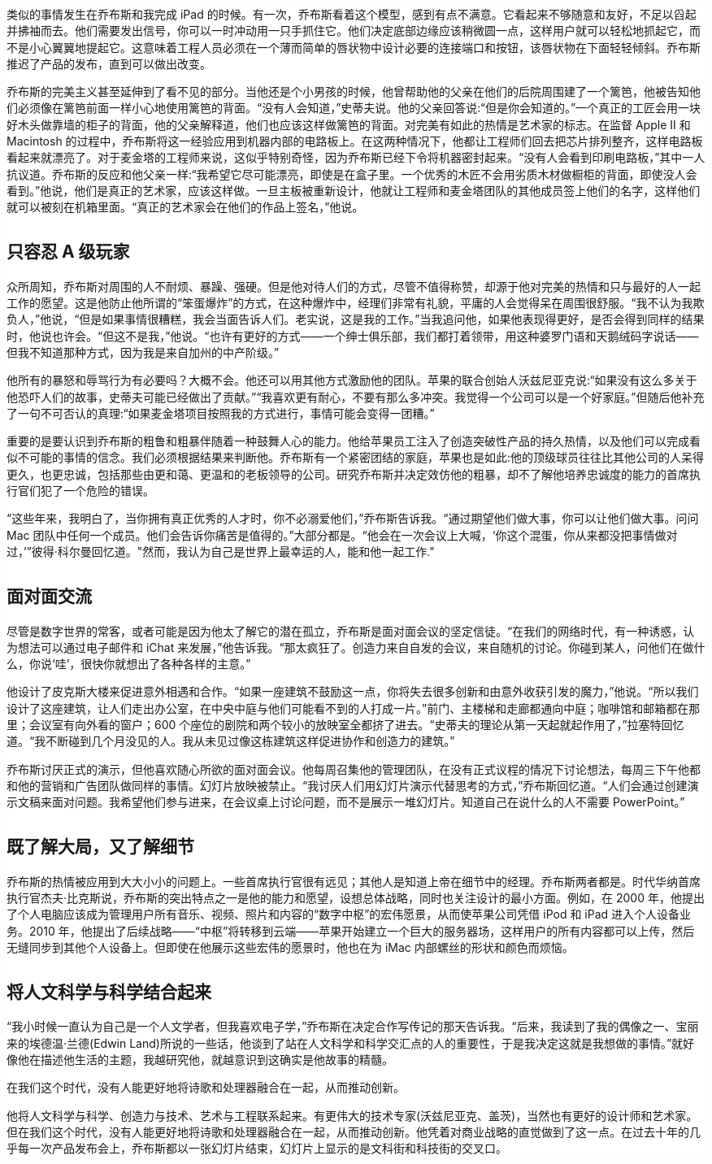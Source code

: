 类似的事情发生在乔布斯和我完成 iPad 的时候。有一次，乔布斯看着这个模型，感到有点不满意。它看起来不够随意和友好，不足以舀起并拂袖而去。他们需要发出信号，你可以一时冲动用一只手抓住它。他们决定底部边缘应该稍微圆一点，这样用户就可以轻松地抓起它，而不是小心翼翼地提起它。这意味着工程人员必须在一个薄而简单的唇状物中设计必要的连接端口和按钮，该唇状物在下面轻轻倾斜。乔布斯推迟了产品的发布，直到可以做出改变。

乔布斯的完美主义甚至延伸到了看不见的部分。当他还是个小男孩的时候，他曾帮助他的父亲在他们的后院周围建了一个篱笆，他被告知他们必须像在篱笆前面一样小心地使用篱笆的背面。“没有人会知道，”史蒂夫说。他的父亲回答说:“但是你会知道的。”一个真正的工匠会用一块好木头做靠墙的柜子的背面，他的父亲解释道，他们也应该这样做篱笆的背面。对完美有如此的热情是艺术家的标志。在监督 Apple II 和 Macintosh 的过程中，乔布斯将这一经验应用到机器内部的电路板上。在这两种情况下，他都让工程师们回去把芯片排列整齐，这样电路板看起来就漂亮了。对于麦金塔的工程师来说，这似乎特别奇怪，因为乔布斯已经下令将机器密封起来。“没有人会看到印刷电路板，”其中一人抗议道。乔布斯的反应和他父亲一样:“我希望它尽可能漂亮，即使是在盒子里。一个优秀的木匠不会用劣质木材做橱柜的背面，即使没人会看到。”他说，他们是真正的艺术家，应该这样做。一旦主板被重新设计，他就让工程师和麦金塔团队的其他成员签上他们的名字，这样他们就可以被刻在机箱里面。“真正的艺术家会在他们的作品上签名，”他说。

## 只容忍 A 级玩家

众所周知，乔布斯对周围的人不耐烦、暴躁、强硬。但是他对待人们的方式，尽管不值得称赞，却源于他对完美的热情和只与最好的人一起工作的愿望。这是他防止他所谓的“笨蛋爆炸”的方式，在这种爆炸中，经理们非常有礼貌，平庸的人会觉得呆在周围很舒服。“我不认为我欺负人，”他说，“但是如果事情很糟糕，我会当面告诉人们。老实说，这是我的工作。”当我追问他，如果他表现得更好，是否会得到同样的结果时，他说也许会。“但这不是我，”他说。“也许有更好的方式——一个绅士俱乐部，我们都打着领带，用这种婆罗门语和天鹅绒码字说话——但我不知道那种方式，因为我是来自加州的中产阶级。”

他所有的暴怒和辱骂行为有必要吗？大概不会。他还可以用其他方式激励他的团队。苹果的联合创始人沃兹尼亚克说:“如果没有这么多关于他恐吓人们的故事，史蒂夫可能已经做出了贡献。”“我喜欢更有耐心，不要有那么多冲突。我觉得一个公司可以是一个好家庭。”但随后他补充了一句不可否认的真理:“如果麦金塔项目按照我的方式进行，事情可能会变得一团糟。”

重要的是要认识到乔布斯的粗鲁和粗暴伴随着一种鼓舞人心的能力。他给苹果员工注入了创造突破性产品的持久热情，以及他们可以完成看似不可能的事情的信念。我们必须根据结果来判断他。乔布斯有一个紧密团结的家庭，苹果也是如此:他的顶级球员往往比其他公司的人呆得更久，也更忠诚，包括那些由更和蔼、更温和的老板领导的公司。研究乔布斯并决定效仿他的粗暴，却不了解他培养忠诚度的能力的首席执行官们犯了一个危险的错误。

“这些年来，我明白了，当你拥有真正优秀的人才时，你不必溺爱他们，”乔布斯告诉我。“通过期望他们做大事，你可以让他们做大事。问问 Mac 团队中任何一个成员。他们会告诉你痛苦是值得的。”大部分都是。“他会在一次会议上大喊，‘你这个混蛋，你从来都没把事情做对过，’”彼得·科尔曼回忆道。"然而，我认为自己是世界上最幸运的人，能和他一起工作."

## 面对面交流

尽管是数字世界的常客，或者可能是因为他太了解它的潜在孤立，乔布斯是面对面会议的坚定信徒。“在我们的网络时代，有一种诱惑，认为想法可以通过电子邮件和 iChat 来发展，”他告诉我。“那太疯狂了。创造力来自自发的会议，来自随机的讨论。你碰到某人，问他们在做什么，你说‘哇’，很快你就想出了各种各样的主意。”

他设计了皮克斯大楼来促进意外相遇和合作。“如果一座建筑不鼓励这一点，你将失去很多创新和由意外收获引发的魔力，”他说。“所以我们设计了这座建筑，让人们走出办公室，在中央中庭与他们可能看不到的人打成一片。”前门、主楼梯和走廊都通向中庭；咖啡馆和邮箱都在那里；会议室有向外看的窗户；600 个座位的剧院和两个较小的放映室全都挤了进去。“史蒂夫的理论从第一天起就起作用了，”拉塞特回忆道。“我不断碰到几个月没见的人。我从未见过像这栋建筑这样促进协作和创造力的建筑。”

乔布斯讨厌正式的演示，但他喜欢随心所欲的面对面会议。他每周召集他的管理团队，在没有正式议程的情况下讨论想法，每周三下午他都和他的营销和广告团队做同样的事情。幻灯片放映被禁止。“我讨厌人们用幻灯片演示代替思考的方式，”乔布斯回忆道。“人们会通过创建演示文稿来面对问题。我希望他们参与进来，在会议桌上讨论问题，而不是展示一堆幻灯片。知道自己在说什么的人不需要 PowerPoint。”

## 既了解大局，又了解细节

乔布斯的热情被应用到大大小小的问题上。一些首席执行官很有远见；其他人是知道上帝在细节中的经理。乔布斯两者都是。时代华纳首席执行官杰夫·比克斯说，乔布斯的突出特点之一是他的能力和愿望，设想总体战略，同时也关注设计的最小方面。例如，在 2000 年，他提出了个人电脑应该成为管理用户所有音乐、视频、照片和内容的“数字中枢”的宏伟愿景，从而使苹果公司凭借 iPod 和 iPad 进入个人设备业务。2010 年，他提出了后续战略——“中枢”将转移到云端——苹果开始建立一个巨大的服务器场，这样用户的所有内容都可以上传，然后无缝同步到其他个人设备上。但即使在他展示这些宏伟的愿景时，他也在为 iMac 内部螺丝的形状和颜色而烦恼。

## 将人文科学与科学结合起来

“我小时候一直认为自己是一个人文学者，但我喜欢电子学，”乔布斯在决定合作写传记的那天告诉我。“后来，我读到了我的偶像之一、宝丽来的埃德温·兰德(Edwin Land)所说的一些话，他谈到了站在人文科学和科学交汇点的人的重要性，于是我决定这就是我想做的事情。”就好像他在描述他生活的主题，我越研究他，就越意识到这确实是他故事的精髓。

在我们这个时代，没有人能更好地将诗歌和处理器融合在一起，从而推动创新。

他将人文科学与科学、创造力与技术、艺术与工程联系起来。有更伟大的技术专家(沃兹尼亚克、盖茨)，当然也有更好的设计师和艺术家。但在我们这个时代，没有人能更好地将诗歌和处理器融合在一起，从而推动创新。他凭着对商业战略的直觉做到了这一点。在过去十年的几乎每一次产品发布会上，乔布斯都以一张幻灯片结束，幻灯片上显示的是文科街和科技街的交叉口。
